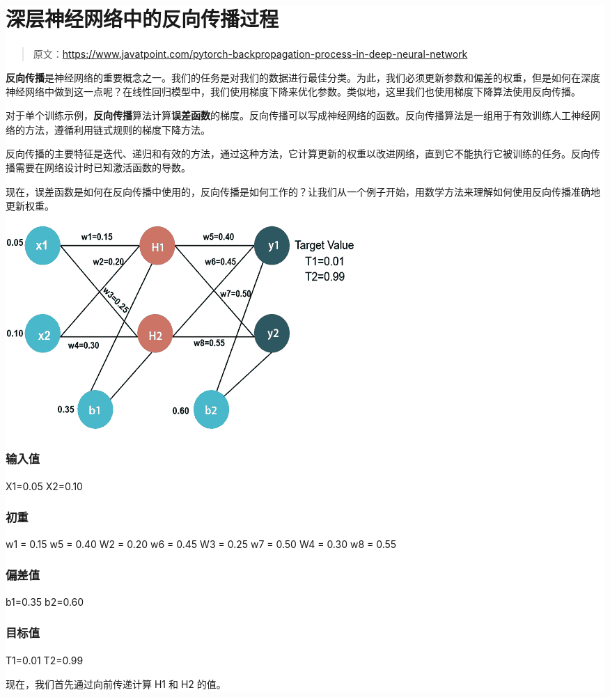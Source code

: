 # 深层神经网络中的反向传播过程

> 原文：<https://www.javatpoint.com/pytorch-backpropagation-process-in-deep-neural-network>

**反向传播**是神经网络的重要概念之一。我们的任务是对我们的数据进行最佳分类。为此，我们必须更新参数和偏差的权重，但是如何在深度神经网络中做到这一点呢？在线性回归模型中，我们使用梯度下降来优化参数。类似地，这里我们也使用梯度下降算法使用反向传播。

对于单个训练示例，**反向传播**算法计算**误差函数**的梯度。反向传播可以写成神经网络的函数。反向传播算法是一组用于有效训练人工神经网络的方法，遵循利用链式规则的梯度下降方法。

反向传播的主要特征是迭代、递归和有效的方法，通过这种方法，它计算更新的权重以改进网络，直到它不能执行它被训练的任务。反向传播需要在网络设计时已知激活函数的导数。

现在，误差函数是如何在反向传播中使用的，反向传播是如何工作的？让我们从一个例子开始，用数学方法来理解如何使用反向传播准确地更新权重。

![Backpropagation Process in Deep Neural Network](img/012a655245c021d73b2d56c35bc18c8b.png)

### 输入值

X1=0.05
X2=0.10

### 初重

w1 = 0.15 w5 = 0.40
W2 = 0.20 w6 = 0.45
W3 = 0.25 w7 = 0.50
W4 = 0.30 w8 = 0.55

### 偏差值

b1=0.35 b2=0.60

### 目标值

T1=0.01
T2=0.99

现在，我们首先通过向前传递计算 H1 和 H2 的值。
